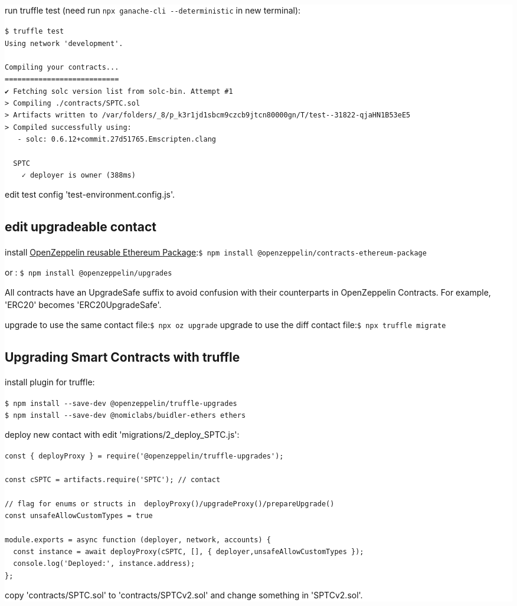 run truffle test (need run `npx ganache-cli --deterministic` in new terminal):
```
$ truffle test
Using network 'development'.

Compiling your contracts...
===========================
✔ Fetching solc version list from solc-bin. Attempt #1
> Compiling ./contracts/SPTC.sol 
> Artifacts written to /var/folders/_8/p_k3r1jd1sbcm9czcb9jtcn80000gn/T/test--31822-qjaHN1B53eE5
> Compiled successfully using:
   - solc: 0.6.12+commit.27d51765.Emscripten.clang 

  SPTC
    ✓ deployer is owner (388ms)
```

edit test config 'test-environment.config.js'.

## edit upgradeable contact
install [OpenZeppelin reusable Ethereum Package](https://github.com/OpenZeppelin/openzeppelin-contracts-ethereum-package):`$ npm install @openzeppelin/contracts-ethereum-package` 

or : `$ npm install @openzeppelin/upgrades`

All contracts have an UpgradeSafe suffix to avoid confusion with their counterparts in OpenZeppelin Contracts. For example, 'ERC20' becomes 'ERC20UpgradeSafe'.

upgrade to use the same contact file:`$ npx oz upgrade`
upgrade to use the diff contact file:`$ npx truffle migrate`

## Upgrading Smart Contracts with truffle
install plugin for truffle:
```
$ npm install --save-dev @openzeppelin/truffle-upgrades
$ npm install --save-dev @nomiclabs/buidler-ethers ethers
```

deploy new contact with edit 'migrations/2_deploy_SPTC.js':
```
const { deployProxy } = require('@openzeppelin/truffle-upgrades');

const cSPTC = artifacts.require('SPTC'); // contact

// flag for enums or structs in  deployProxy()/upgradeProxy()/prepareUpgrade() 
const unsafeAllowCustomTypes = true

module.exports = async function (deployer, network, accounts) { 
  const instance = await deployProxy(cSPTC, [], { deployer,unsafeAllowCustomTypes });
  console.log('Deployed:', instance.address);
};
```

copy 'contracts/SPTC.sol' to 'contracts/SPTCv2.sol' and change something in 'SPTCv2.sol'.
